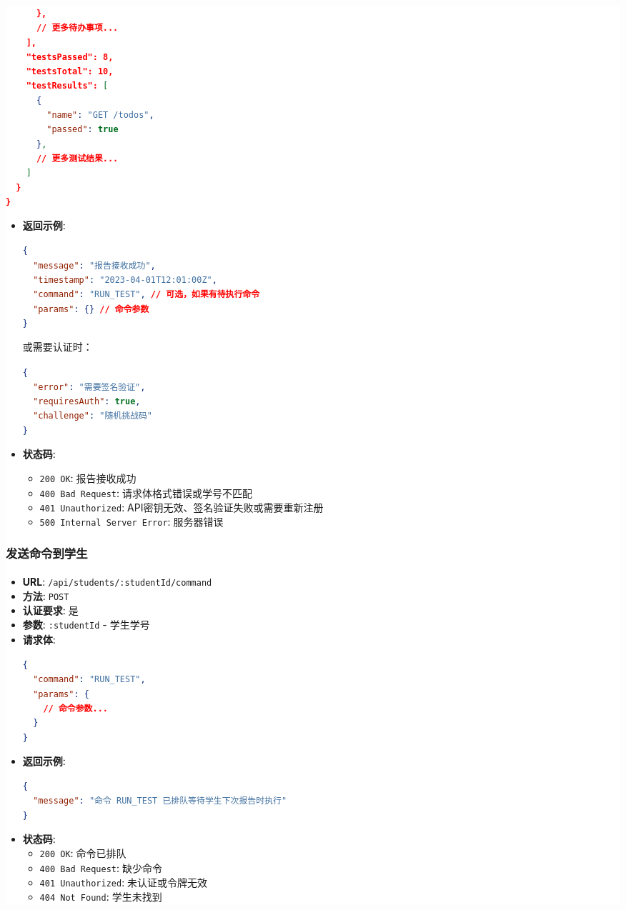   ```json
        },
        // 更多待办事项...
      ],
      "testsPassed": 8,
      "testsTotal": 10,
      "testResults": [
        {
          "name": "GET /todos",
          "passed": true
        },
        // 更多测试结果...
      ]
    }
  }
  ```
- **返回示例**:
  ```json
  {
    "message": "报告接收成功",
    "timestamp": "2023-04-01T12:01:00Z",
    "command": "RUN_TEST", // 可选，如果有待执行命令
    "params": {} // 命令参数
  }
  ```
  
  或需要认证时：
  ```json
  {
    "error": "需要签名验证",
    "requiresAuth": true,
    "challenge": "随机挑战码"
  }
  ```
- **状态码**:
  - `200 OK`: 报告接收成功
  - `400 Bad Request`: 请求体格式错误或学号不匹配
  - `401 Unauthorized`: API密钥无效、签名验证失败或需要重新注册
  - `500 Internal Server Error`: 服务器错误

### 发送命令到学生

- **URL**: `/api/students/:studentId/command`
- **方法**: `POST`
- **认证要求**: 是
- **参数**: `:studentId` - 学生学号
- **请求体**:
  ```json
  {
    "command": "RUN_TEST",
    "params": {
      // 命令参数...
    }
  }
  ```
- **返回示例**:
  ```json
  {
    "message": "命令 RUN_TEST 已排队等待学生下次报告时执行"
  }
  ```
- **状态码**:
  - `200 OK`: 命令已排队
  - `400 Bad Request`: 缺少命令
  - `401 Unauthorized`: 未认证或令牌无效
  - `404 Not Found`: 学生未找到